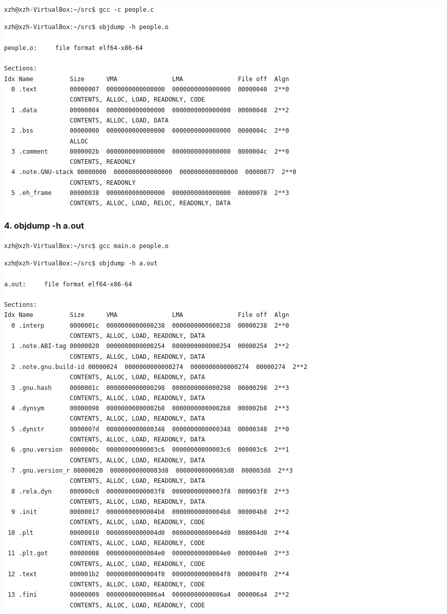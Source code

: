 ```
xzh@xzh-VirtualBox:~/src$ gcc -c people.c
```

```
xzh@xzh-VirtualBox:~/src$ objdump -h people.o

people.o:     file format elf64-x86-64

Sections:
Idx Name          Size      VMA               LMA               File off  Algn
  0 .text         00000007  0000000000000000  0000000000000000  00000040  2**0
                  CONTENTS, ALLOC, LOAD, READONLY, CODE
  1 .data         00000004  0000000000000000  0000000000000000  00000048  2**2
                  CONTENTS, ALLOC, LOAD, DATA
  2 .bss          00000000  0000000000000000  0000000000000000  0000004c  2**0
                  ALLOC
  3 .comment      0000002b  0000000000000000  0000000000000000  0000004c  2**0
                  CONTENTS, READONLY
  4 .note.GNU-stack 00000000  0000000000000000  0000000000000000  00000077  2**0
                  CONTENTS, READONLY
  5 .eh_frame     00000038  0000000000000000  0000000000000000  00000078  2**3
                  CONTENTS, ALLOC, LOAD, RELOC, READONLY, DATA
```

### 4. objdump -h a.out

```
xzh@xzh-VirtualBox:~/src$ gcc main.o people.o
```

```
xzh@xzh-VirtualBox:~/src$ objdump -h a.out

a.out:     file format elf64-x86-64

Sections:
Idx Name          Size      VMA               LMA               File off  Algn
  0 .interp       0000001c  0000000000000238  0000000000000238  00000238  2**0
                  CONTENTS, ALLOC, LOAD, READONLY, DATA
  1 .note.ABI-tag 00000020  0000000000000254  0000000000000254  00000254  2**2
                  CONTENTS, ALLOC, LOAD, READONLY, DATA
  2 .note.gnu.build-id 00000024  0000000000000274  0000000000000274  00000274  2**2
                  CONTENTS, ALLOC, LOAD, READONLY, DATA
  3 .gnu.hash     0000001c  0000000000000298  0000000000000298  00000298  2**3
                  CONTENTS, ALLOC, LOAD, READONLY, DATA
  4 .dynsym       00000090  00000000000002b8  00000000000002b8  000002b8  2**3
                  CONTENTS, ALLOC, LOAD, READONLY, DATA
  5 .dynstr       0000007d  0000000000000348  0000000000000348  00000348  2**0
                  CONTENTS, ALLOC, LOAD, READONLY, DATA
  6 .gnu.version  0000000c  00000000000003c6  00000000000003c6  000003c6  2**1
                  CONTENTS, ALLOC, LOAD, READONLY, DATA
  7 .gnu.version_r 00000020  00000000000003d8  00000000000003d8  000003d8  2**3
                  CONTENTS, ALLOC, LOAD, READONLY, DATA
  8 .rela.dyn     000000c0  00000000000003f8  00000000000003f8  000003f8  2**3
                  CONTENTS, ALLOC, LOAD, READONLY, DATA
  9 .init         00000017  00000000000004b8  00000000000004b8  000004b8  2**2
                  CONTENTS, ALLOC, LOAD, READONLY, CODE
 10 .plt          00000010  00000000000004d0  00000000000004d0  000004d0  2**4
                  CONTENTS, ALLOC, LOAD, READONLY, CODE
 11 .plt.got      00000008  00000000000004e0  00000000000004e0  000004e0  2**3
                  CONTENTS, ALLOC, LOAD, READONLY, CODE
 12 .text         000001b2  00000000000004f0  00000000000004f0  000004f0  2**4
                  CONTENTS, ALLOC, LOAD, READONLY, CODE
 13 .fini         00000009  00000000000006a4  00000000000006a4  000006a4  2**2
                  CONTENTS, ALLOC, LOAD, READONLY, CODE
```